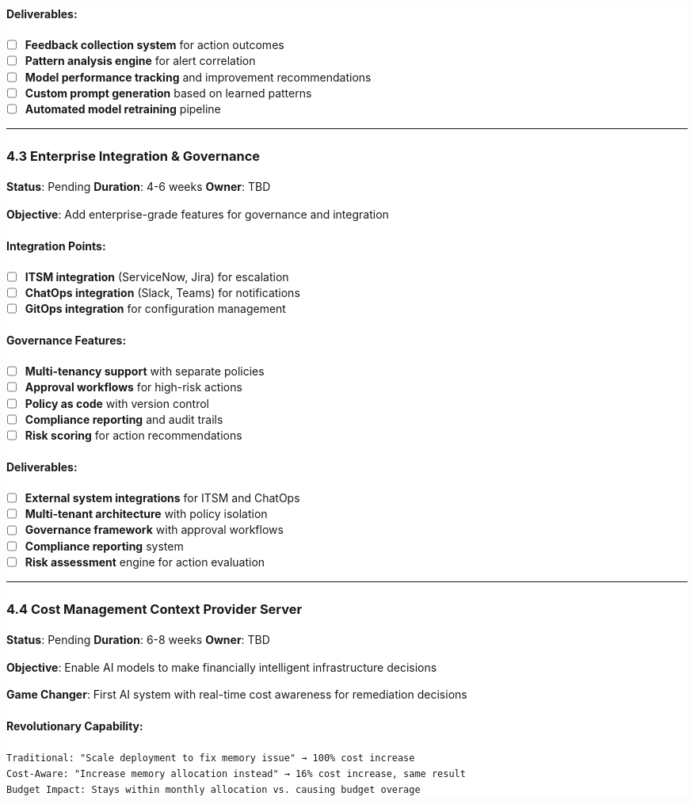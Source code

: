 #### Deliverables:
- [ ] **Feedback collection system** for action outcomes
- [ ] **Pattern analysis engine** for alert correlation
- [ ] **Model performance tracking** and improvement recommendations
- [ ] **Custom prompt generation** based on learned patterns
- [ ] **Automated model retraining** pipeline

---

### 4.3 Enterprise Integration & Governance
**Status**: Pending
**Duration**: 4-6 weeks
**Owner**: TBD

**Objective**: Add enterprise-grade features for governance and integration

#### Integration Points:
- [ ] **ITSM integration** (ServiceNow, Jira) for escalation
- [ ] **ChatOps integration** (Slack, Teams) for notifications
- [ ] **GitOps integration** for configuration management

#### Governance Features:
- [ ] **Multi-tenancy support** with separate policies
- [ ] **Approval workflows** for high-risk actions
- [ ] **Policy as code** with version control
- [ ] **Compliance reporting** and audit trails
- [ ] **Risk scoring** for action recommendations

#### Deliverables:
- [ ] **External system integrations** for ITSM and ChatOps
- [ ] **Multi-tenant architecture** with policy isolation
- [ ] **Governance framework** with approval workflows
- [ ] **Compliance reporting** system
- [ ] **Risk assessment** engine for action evaluation

---

### 4.4 Cost Management Context Provider Server
**Status**: Pending
**Duration**: 6-8 weeks
**Owner**: TBD

**Objective**: Enable AI models to make financially intelligent infrastructure decisions

**Game Changer**: First AI system with real-time cost awareness for remediation decisions

#### Revolutionary Capability:
```
Traditional: "Scale deployment to fix memory issue" → 100% cost increase
Cost-Aware: "Increase memory allocation instead" → 16% cost increase, same result
Budget Impact: Stays within monthly allocation vs. causing budget overage
```

